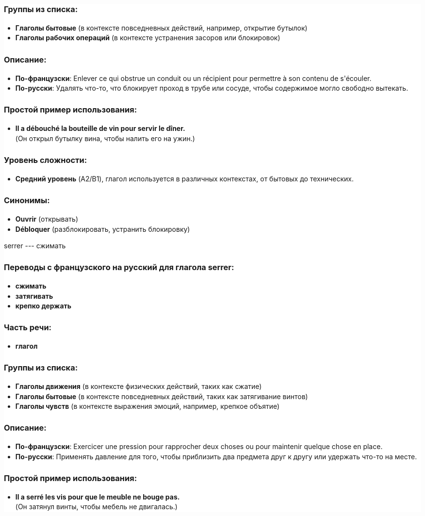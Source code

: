 ### Группы из списка:
- **Глаголы бытовые** (в контексте повседневных действий, например, открытие бутылок)
- **Глаголы рабочих операций** (в контексте устранения засоров или блокировок)

### Описание:
- **По-французски**: Enlever ce qui obstrue un conduit ou un récipient pour permettre à son contenu de s'écouler.
- **По-русски**: Удалять что-то, что блокирует проход в трубе или сосуде, чтобы содержимое могло свободно вытекать.

### Простой пример использования:
- **Il a débouché la bouteille de vin pour servir le dîner.**  
(Он открыл бутылку вина, чтобы налить его на ужин.)

### Уровень сложности:
- **Средний уровень** (A2/B1), глагол используется в различных контекстах, от бытовых до технических.

### Синонимы:
- **Ouvrir** (открывать)
- **Débloquer** (разблокировать, устранить блокировку)



serrer --- сжимать

### Переводы с французского на русский для глагола **serrer**:
- **сжимать**
- **затягивать**
- **крепко держать**

### Часть речи:
- **глагол**

### Группы из списка:
- **Глаголы движения** (в контексте физических действий, таких как сжатие)
- **Глаголы бытовые** (в контексте повседневных действий, таких как затягивание винтов)
- **Глаголы чувств** (в контексте выражения эмоций, например, крепкое объятие)

### Описание:
- **По-французски**: Exercicer une pression pour rapprocher deux choses ou pour maintenir quelque chose en place.
- **По-русски**: Применять давление для того, чтобы приблизить два предмета друг к другу или удержать что-то на месте.

### Простой пример использования:
- **Il a serré les vis pour que le meuble ne bouge pas.**  
(Он затянул винты, чтобы мебель не двигалась.)
